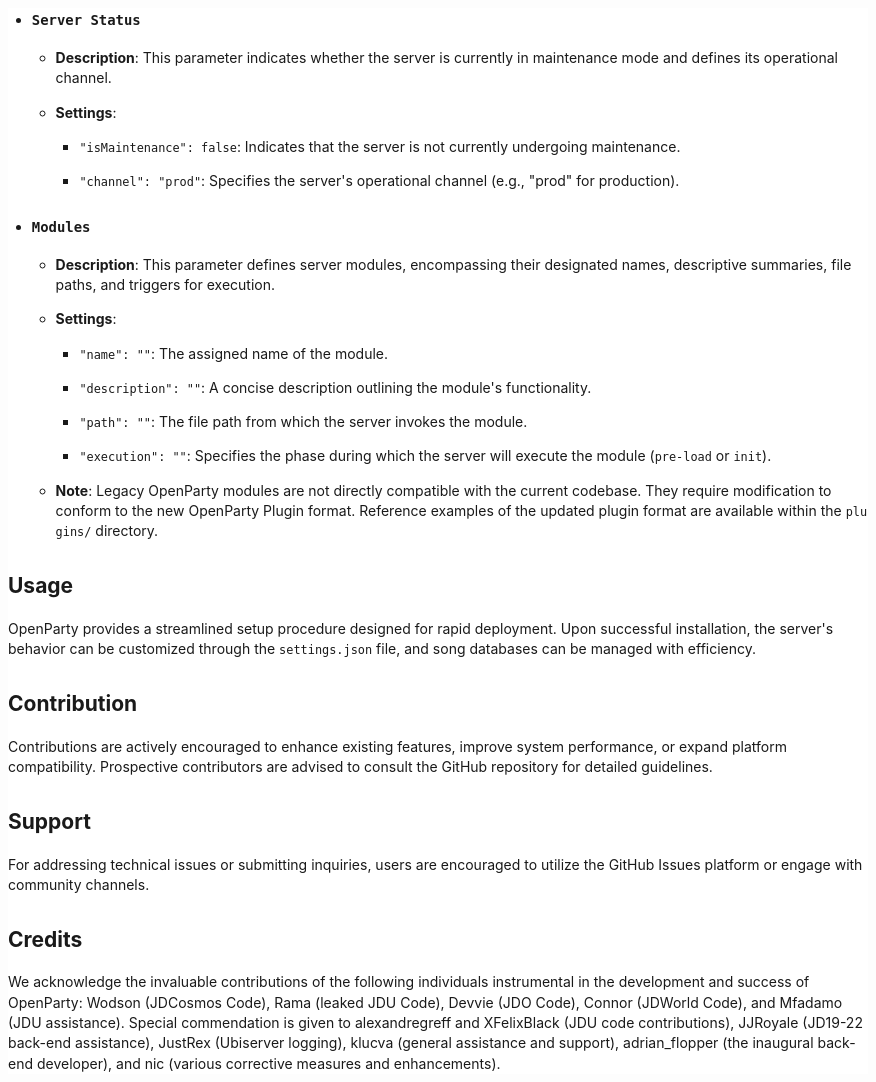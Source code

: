 * ### `Server Status`

  * **Description**: This parameter indicates whether the server is currently in maintenance mode and defines its operational channel.

  * **Settings**:

    * `"isMaintenance": false`: Indicates that the server is not currently undergoing maintenance.

    * `"channel": "prod"`: Specifies the server's operational channel (e.g., "prod" for production).

* ### `Modules`

  * **Description**: This parameter defines server modules, encompassing their designated names, descriptive summaries, file paths, and triggers for execution.

  * **Settings**:

    * `"name": ""`: The assigned name of the module.

    * `"description": ""`: A concise description outlining the module's functionality.

    * `"path": ""`: The file path from which the server invokes the module.

    * `"execution": ""`: Specifies the phase during which the server will execute the module (`pre-load` or `init`).

  * **Note**: Legacy OpenParty modules are not directly compatible with the current codebase. They require modification to conform to the new OpenParty Plugin format. Reference examples of the updated plugin format are available within the `plugins/` directory.

## Usage

OpenParty provides a streamlined setup procedure designed for rapid deployment. Upon successful installation, the server's behavior can be customized through the `settings.json` file, and song databases can be managed with efficiency.

## Contribution

Contributions are actively encouraged to enhance existing features, improve system performance, or expand platform compatibility. Prospective contributors are advised to consult the GitHub repository for detailed guidelines.

## Support

For addressing technical issues or submitting inquiries, users are encouraged to utilize the GitHub Issues platform or engage with community channels.

## Credits

We acknowledge the invaluable contributions of the following individuals instrumental in the development and success of OpenParty: Wodson (JDCosmos Code), Rama (leaked JDU Code), Devvie (JDO Code), Connor (JDWorld Code), and Mfadamo (JDU assistance). Special commendation is given to alexandregreff and XFelixBlack (JDU code contributions), JJRoyale (JD19-22 back-end assistance), JustRex (Ubiserver logging), klucva (general assistance and support), adrian_flopper (the inaugural back-end developer), and nic (various corrective measures and enhancements).
